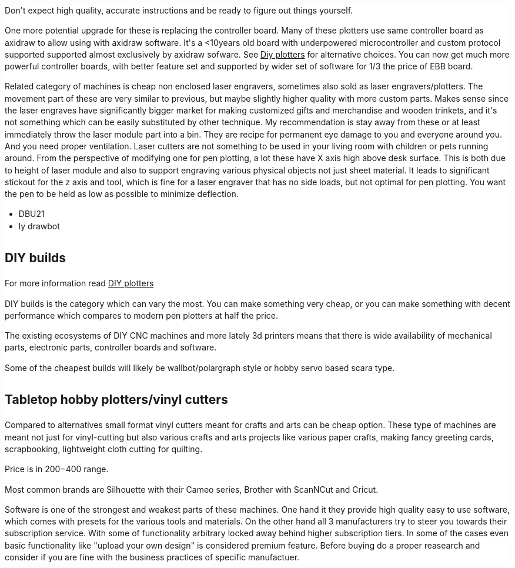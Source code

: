 Don't expect high quality, accurate instructions and be ready to figure out things yourself.

One more potential upgrade for these is replacing the controller board. Many of these plotters use same controller board as axidraw to allow using with axidraw software. It's a <10years old board with underpowered microcontroller and custom protocol supported supported almost exclusively by axidraw sofware. See [Diy plotters](./diy-plotters.md) for alternative choices. You can now get much more powerful controller boards, with better feature set and supported by wider set of software for 1/3 the price of EBB board.

Related category of machines is cheap non enclosed laser engravers, sometimes also sold as laser engravers/plotters. The movement part of these are very similar to previous, but maybe slightly higher quality with more custom parts. Makes sense since the laser engraves have significantly bigger market for making customized gifts and merchandise and wooden trinkets, and it's not something which can be easily substituted by other technique.
My recommendation is stay away from these or at least immediately throw the laser module part into a bin. They are recipe for permanent eye damage to you and everyone around you. And you need proper ventilation. Laser cutters are not something to be used in your living room with children or pets running around.
From the perspective of modifying one for pen plotting, a lot these have X axis high above desk surface. This is both due to height of laser module and also to support engraving various physical objects not just sheet material. It leads to significant stickout for the z axis and tool, which is fine for a laser engraver that has no side loads, but not optimal for pen plotting. You want the pen to be held as low as possible to minimize deflection.

* DBU21
* ly drawbot

## DIY builds
For more information read [DIY plotters](./diy_plotters.md)

DIY builds is the category which can vary the most. You can make something very cheap, or you can make something with decent performance which compares to modern pen plotters at half the price.

The existing ecosystems of DIY CNC machines and more lately 3d printers means that there is wide availability of mechanical parts, electronic parts, controller boards and software. 

Some of the cheapest builds will likely be wallbot/polargraph style or hobby servo based scara type. 



## Tabletop hobby plotters/vinyl cutters 
Compared to alternatives small format vinyl cutters meant for crafts and arts can be cheap option. These type of machines are meant not just for vinyl-cutting but also various crafts and arts projects like various paper crafts, making fancy greeting cards, scrapbooking, lightweight cloth cutting for quilting.

Price is in $200-$400 range.

Most common brands are Silhouette with their Cameo series, Brother with ScanNCut and Cricut. 

Software is one of the strongest and weakest parts of these machines. One hand it they provide high quality easy to use software, which comes with presets for the various tools and materials. On the other hand all 3 manufacturers try to steer you towards their subscription service. With some of functionality arbitrary locked away behind higher subscription tiers. In some of the cases even basic functionality like "upload your own design" is considered premium feature. Before buying do a proper reasearch and consider if you are fine with the business practices of specific manufactuer.
